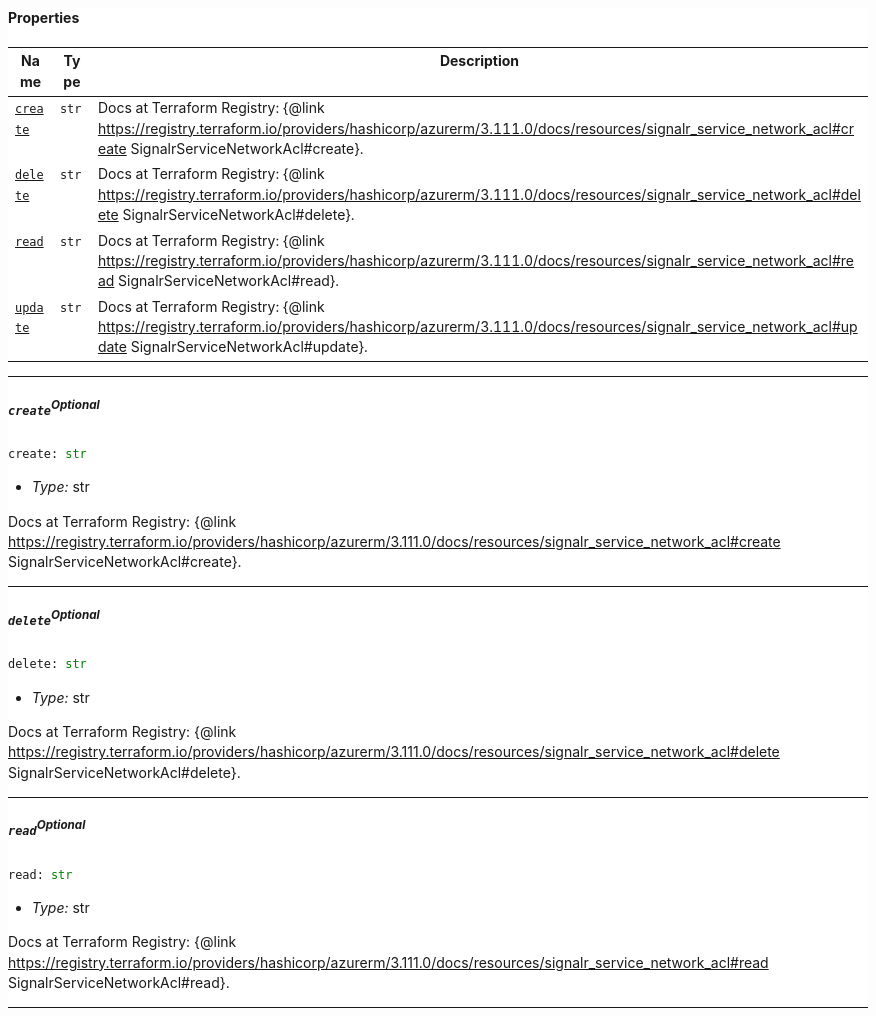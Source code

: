 #### Properties <a name="Properties" id="Properties"></a>

| **Name** | **Type** | **Description** |
| --- | --- | --- |
| <code><a href="#@cdktf/provider-azurerm.signalrServiceNetworkAcl.SignalrServiceNetworkAclTimeouts.property.create">create</a></code> | <code>str</code> | Docs at Terraform Registry: {@link https://registry.terraform.io/providers/hashicorp/azurerm/3.111.0/docs/resources/signalr_service_network_acl#create SignalrServiceNetworkAcl#create}. |
| <code><a href="#@cdktf/provider-azurerm.signalrServiceNetworkAcl.SignalrServiceNetworkAclTimeouts.property.delete">delete</a></code> | <code>str</code> | Docs at Terraform Registry: {@link https://registry.terraform.io/providers/hashicorp/azurerm/3.111.0/docs/resources/signalr_service_network_acl#delete SignalrServiceNetworkAcl#delete}. |
| <code><a href="#@cdktf/provider-azurerm.signalrServiceNetworkAcl.SignalrServiceNetworkAclTimeouts.property.read">read</a></code> | <code>str</code> | Docs at Terraform Registry: {@link https://registry.terraform.io/providers/hashicorp/azurerm/3.111.0/docs/resources/signalr_service_network_acl#read SignalrServiceNetworkAcl#read}. |
| <code><a href="#@cdktf/provider-azurerm.signalrServiceNetworkAcl.SignalrServiceNetworkAclTimeouts.property.update">update</a></code> | <code>str</code> | Docs at Terraform Registry: {@link https://registry.terraform.io/providers/hashicorp/azurerm/3.111.0/docs/resources/signalr_service_network_acl#update SignalrServiceNetworkAcl#update}. |

---

##### `create`<sup>Optional</sup> <a name="create" id="@cdktf/provider-azurerm.signalrServiceNetworkAcl.SignalrServiceNetworkAclTimeouts.property.create"></a>

```python
create: str
```

- *Type:* str

Docs at Terraform Registry: {@link https://registry.terraform.io/providers/hashicorp/azurerm/3.111.0/docs/resources/signalr_service_network_acl#create SignalrServiceNetworkAcl#create}.

---

##### `delete`<sup>Optional</sup> <a name="delete" id="@cdktf/provider-azurerm.signalrServiceNetworkAcl.SignalrServiceNetworkAclTimeouts.property.delete"></a>

```python
delete: str
```

- *Type:* str

Docs at Terraform Registry: {@link https://registry.terraform.io/providers/hashicorp/azurerm/3.111.0/docs/resources/signalr_service_network_acl#delete SignalrServiceNetworkAcl#delete}.

---

##### `read`<sup>Optional</sup> <a name="read" id="@cdktf/provider-azurerm.signalrServiceNetworkAcl.SignalrServiceNetworkAclTimeouts.property.read"></a>

```python
read: str
```

- *Type:* str

Docs at Terraform Registry: {@link https://registry.terraform.io/providers/hashicorp/azurerm/3.111.0/docs/resources/signalr_service_network_acl#read SignalrServiceNetworkAcl#read}.

---
